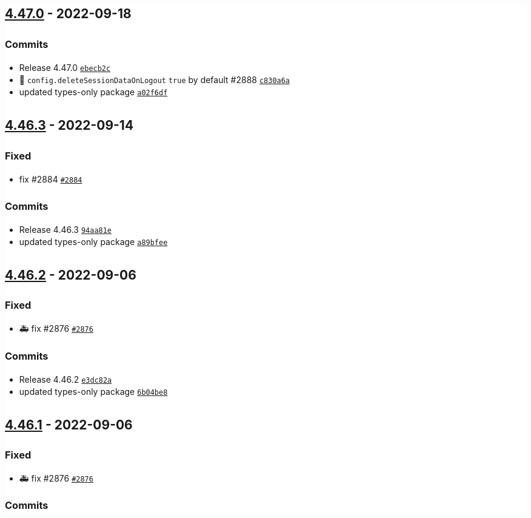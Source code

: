 ## [4.47.0](https://github.com/open-wa/wa-automate-nodejs/compare/4.46.3...4.47.0) - 2022-09-18

### Commits

- Release 4.47.0 [`ebecb2c`](https://github.com/open-wa/wa-automate-nodejs/commit/ebecb2c77ebf22f626d68104041133bc520d1d69)
- 🔧 `config.deleteSessionDataOnLogout` `true` by default #2888 [`c830a6a`](https://github.com/open-wa/wa-automate-nodejs/commit/c830a6a46e195bce885200cfe175d7041e489534)
- updated types-only package [`a02f6df`](https://github.com/open-wa/wa-automate-nodejs/commit/a02f6dfbae5bd90d0bd583d055eb764bede20c65)

## [4.46.3](https://github.com/open-wa/wa-automate-nodejs/compare/4.46.2...4.46.3) - 2022-09-14

### Fixed

- fix #2884 [`#2884`](https://github.com/open-wa/wa-automate-nodejs/issues/2884)

### Commits

- Release 4.46.3 [`94aa81e`](https://github.com/open-wa/wa-automate-nodejs/commit/94aa81ea3fc5ed6ebbdece009050377099575026)
- updated types-only package [`a89bfee`](https://github.com/open-wa/wa-automate-nodejs/commit/a89bfee7b38714d9cde8aca93c928a70c68c707c)

## [4.46.2](https://github.com/open-wa/wa-automate-nodejs/compare/4.46.1...4.46.2) - 2022-09-06

### Fixed

- 🚑 fix #2876 [`#2876`](https://github.com/open-wa/wa-automate-nodejs/issues/2876)

### Commits

- Release 4.46.2 [`e3dc82a`](https://github.com/open-wa/wa-automate-nodejs/commit/e3dc82a83155100fe286cc01e8edd47ed3c3d061)
- updated types-only package [`6b04be8`](https://github.com/open-wa/wa-automate-nodejs/commit/6b04be87e2dc61723db2c7ffa56948fd69af45ab)

## [4.46.1](https://github.com/open-wa/wa-automate-nodejs/compare/4.46.0...4.46.1) - 2022-09-06

### Fixed

- 🚑 fix #2876 [`#2876`](https://github.com/open-wa/wa-automate-nodejs/issues/2876)

### Commits

